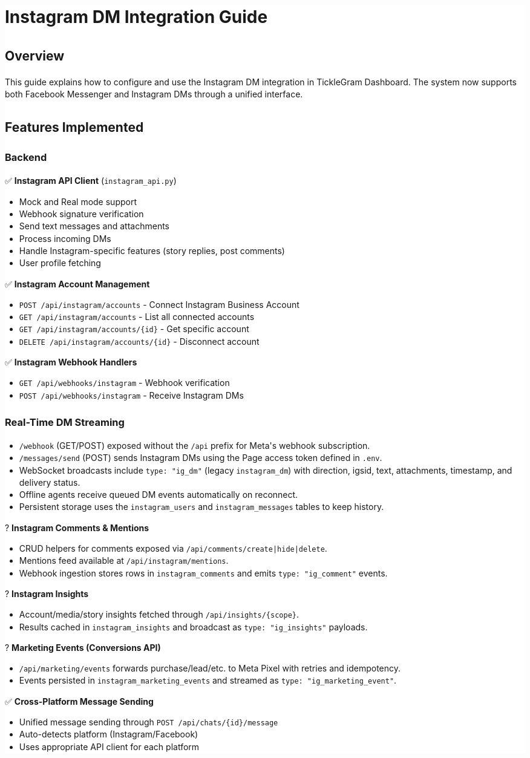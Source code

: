 # Instagram DM Integration Guide

## Overview
This guide explains how to configure and use the Instagram DM integration in TickleGram Dashboard. The system now supports both Facebook Messenger and Instagram DMs through a unified interface.

## Features Implemented

### Backend
✅ **Instagram API Client** (`instagram_api.py`)
- Mock and Real mode support
- Webhook signature verification
- Send text messages and attachments
- Process incoming DMs
- Handle Instagram-specific features (story replies, post comments)
- User profile fetching

✅ **Instagram Account Management**
- `POST /api/instagram/accounts` - Connect Instagram Business Account
- `GET /api/instagram/accounts` - List all connected accounts
- `GET /api/instagram/accounts/{id}` - Get specific account
- `DELETE /api/instagram/accounts/{id}` - Disconnect account

✅ **Instagram Webhook Handlers**
- `GET /api/webhooks/instagram` - Webhook verification
- `POST /api/webhooks/instagram` - Receive Instagram DMs

### Real-Time DM Streaming
- `/webhook` (GET/POST) exposed without the `/api` prefix for Meta's webhook subscription.
- `/messages/send` (POST) sends Instagram DMs using the Page access token defined in `.env`.
- WebSocket broadcasts include `type: "ig_dm"` (legacy `instagram_dm`) with direction, igsid, text, attachments, timestamp, and delivery status.
- Offline agents receive queued DM events automatically on reconnect.
- Persistent storage uses the `instagram_users` and `instagram_messages` tables to keep history.

? **Instagram Comments & Mentions**
- CRUD helpers for comments exposed via `/api/comments/create|hide|delete`.
- Mentions feed available at `/api/instagram/mentions`.
- Webhook ingestion stores rows in `instagram_comments` and emits `type: "ig_comment"` events.

? **Instagram Insights**
- Account/media/story insights fetched through `/api/insights/{scope}`.
- Results cached in `instagram_insights` and broadcast as `type: "ig_insights"` payloads.

? **Marketing Events (Conversions API)**
- `/api/marketing/events` forwards purchase/lead/etc. to Meta Pixel with retries and idempotency.
- Events persisted in `instagram_marketing_events` and streamed as `type: "ig_marketing_event"`.

✅ **Cross-Platform Message Sending**
- Unified message sending through `POST /api/chats/{id}/message`
- Auto-detects platform (Instagram/Facebook)
- Uses appropriate API client for each platform

